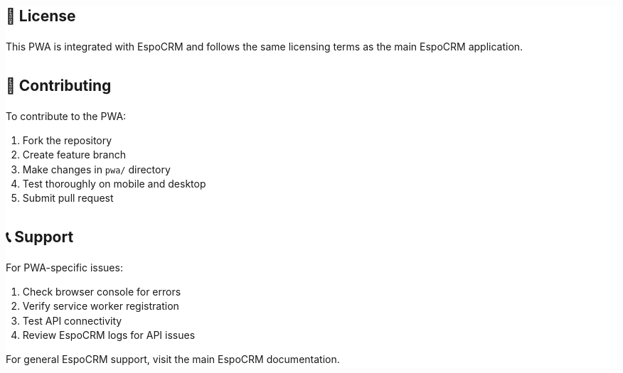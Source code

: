 ## 📄 License

This PWA is integrated with EspoCRM and follows the same licensing terms as the main EspoCRM application.

## 🤝 Contributing

To contribute to the PWA:
1. Fork the repository
2. Create feature branch
3. Make changes in `pwa/` directory
4. Test thoroughly on mobile and desktop
5. Submit pull request

## 📞 Support

For PWA-specific issues:
1. Check browser console for errors
2. Verify service worker registration
3. Test API connectivity
4. Review EspoCRM logs for API issues

For general EspoCRM support, visit the main EspoCRM documentation.